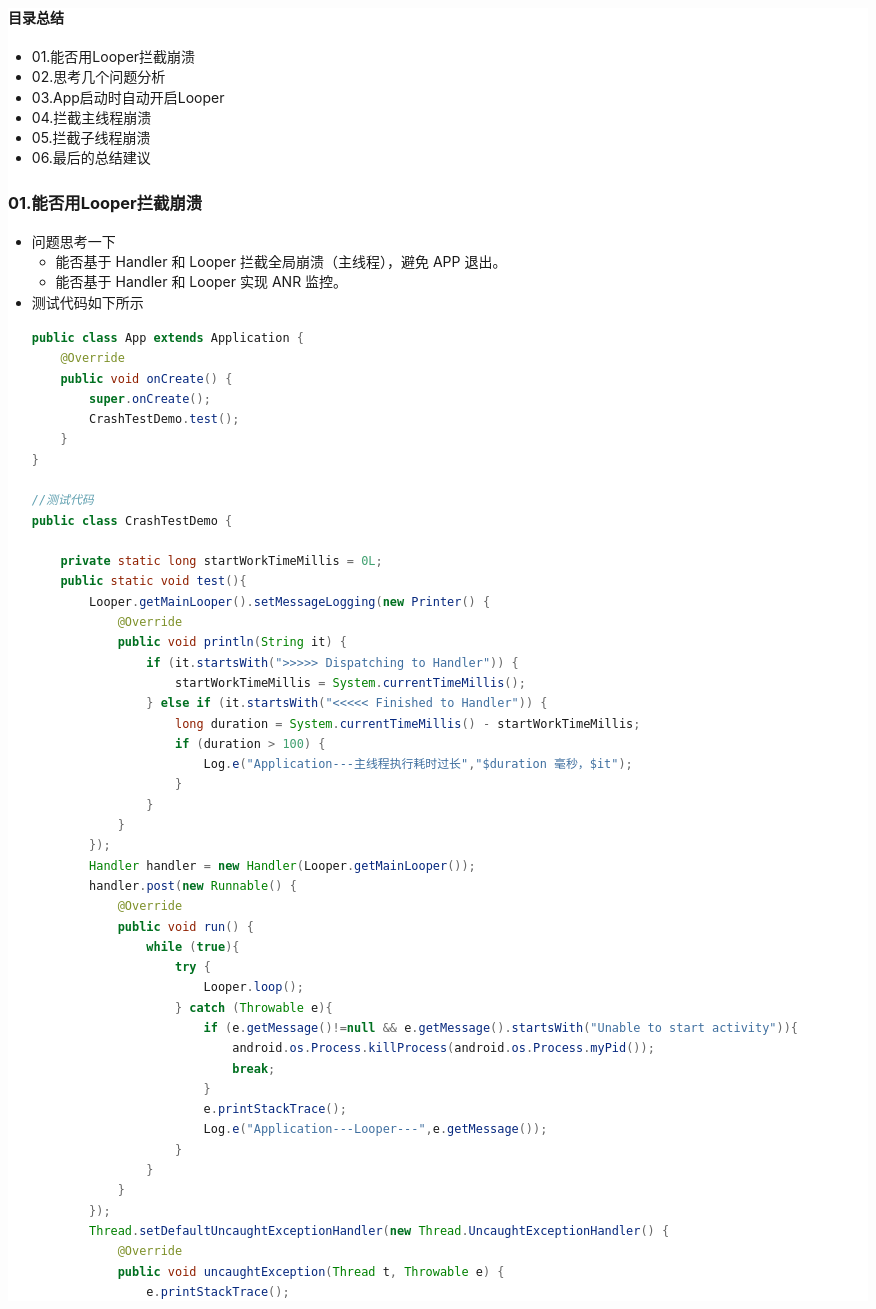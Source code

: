 #### 目录总结
- 01.能否用Looper拦截崩溃
- 02.思考几个问题分析
- 03.App启动时自动开启Looper
- 04.拦截主线程崩溃
- 05.拦截子线程崩溃
- 06.最后的总结建议




### 01.能否用Looper拦截崩溃
- 问题思考一下
    - 能否基于 Handler 和 Looper 拦截全局崩溃（主线程），避免 APP 退出。
    - 能否基于 Handler 和 Looper 实现 ANR 监控。
- 测试代码如下所示
    ``` java
    public class App extends Application {
        @Override
        public void onCreate() {
            super.onCreate();
            CrashTestDemo.test();
        }
    }

    //测试代码
    public class CrashTestDemo {

        private static long startWorkTimeMillis = 0L;
        public static void test(){
            Looper.getMainLooper().setMessageLogging(new Printer() {
                @Override
                public void println(String it) {
                    if (it.startsWith(">>>>> Dispatching to Handler")) {
                        startWorkTimeMillis = System.currentTimeMillis();
                    } else if (it.startsWith("<<<<< Finished to Handler")) {
                        long duration = System.currentTimeMillis() - startWorkTimeMillis;
                        if (duration > 100) {
                            Log.e("Application---主线程执行耗时过长","$duration 毫秒，$it");
                        }
                    }
                }
            });
            Handler handler = new Handler(Looper.getMainLooper());
            handler.post(new Runnable() {
                @Override
                public void run() {
                    while (true){
                        try {
                            Looper.loop();
                        } catch (Throwable e){
                            if (e.getMessage()!=null && e.getMessage().startsWith("Unable to start activity")){
                                android.os.Process.killProcess(android.os.Process.myPid());
                                break;
                            }
                            e.printStackTrace();
                            Log.e("Application---Looper---",e.getMessage());
                        }
                    }
                }
            });
            Thread.setDefaultUncaughtExceptionHandler(new Thread.UncaughtExceptionHandler() {
                @Override
                public void uncaughtException(Thread t, Throwable e) {
                    e.printStackTrace();